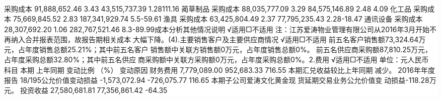 采购成本
91,888,652.46
3.43
43,515,737.39
1.28111.16
蔺草制品
采购成本
88,035,777.09
3.29
84,575,146.89
2.48
4.09
化工品
采购成本
75,669,845.52
2.83
187,341,929.74
5.5-59.61
渔具
采购成本
63,425,804.49
2.37
77,795,235.43
2.28-18.47
通讯设备
采购成本
28,307,692.20
1.06
282,767,521.46
8.3-89.99成本分析其他情况说明
√适用□不适用
注：江苏爱涛物业管理有限公司从2016年3月开始不再纳入合并报表范围，故报告期相关成本
大幅下降。(4).主要销售客户及主要供应商情况
√适用□不适用
前五名客户销售额73,324.64万元，占年度销售总额25.21%；其中前五名客户
销售额中关联方销售额0万元，占年度销售总额0%。
前五名供应商采购额87,810.25万元，占年度采购总额32.80%；其中前五名供应
商采购额中关联方采购额0万元，占年度采购总额0%。2.费用
√适用□不适用
单位：元人民币
科目
本期
上年同期
变动比例
（%）
变动原因
财务费用
7,779,089.00
952,683.33
716.55
本期汇兑收益较比上年同期
减少。
2016年年度报告
18/195公允价值变动损益
-1,573,072.94
-726,075.77
116.65
本期子公司爱涛文化黄金现
货延期交易业务公允价值变
动损益-118.28万元。
投资收益
27,580,681.81
77,356,861.42
-64.35